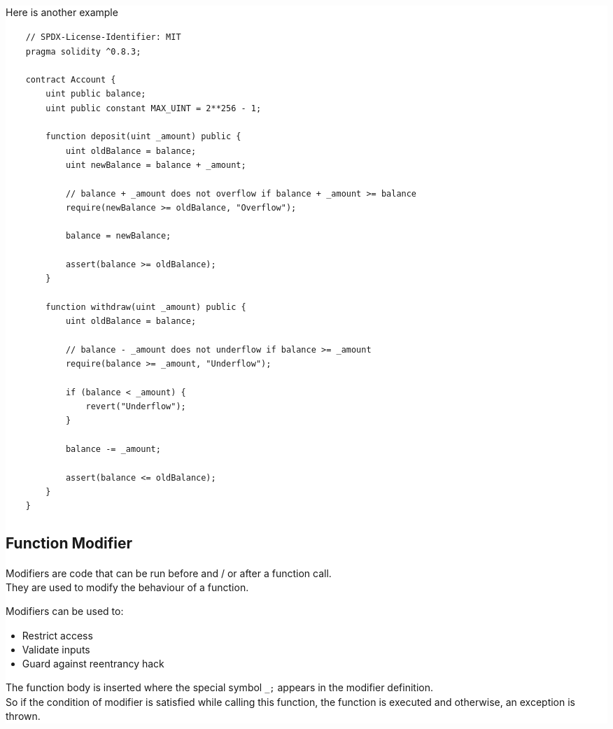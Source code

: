 Here is another example

```
    // SPDX-License-Identifier: MIT
    pragma solidity ^0.8.3;

    contract Account {
        uint public balance;
        uint public constant MAX_UINT = 2**256 - 1;

        function deposit(uint _amount) public {
            uint oldBalance = balance;
            uint newBalance = balance + _amount;

            // balance + _amount does not overflow if balance + _amount >= balance
            require(newBalance >= oldBalance, "Overflow");

            balance = newBalance;

            assert(balance >= oldBalance);
        }

        function withdraw(uint _amount) public {
            uint oldBalance = balance;

            // balance - _amount does not underflow if balance >= _amount
            require(balance >= _amount, "Underflow");

            if (balance < _amount) {
                revert("Underflow");
            }

            balance -= _amount;

            assert(balance <= oldBalance);
        }
    }
```

## Function Modifier

Modifiers are code that can be run before and / or after a function call.  
They are used to modify the behaviour of a function.

Modifiers can be used to:

- Restrict access
- Validate inputs
- Guard against reentrancy hack

The function body is inserted where the special symbol `_;` appears in the modifier definition.  
So if the condition of modifier is satisfied while calling this function, the function is executed and otherwise, an exception is thrown.
